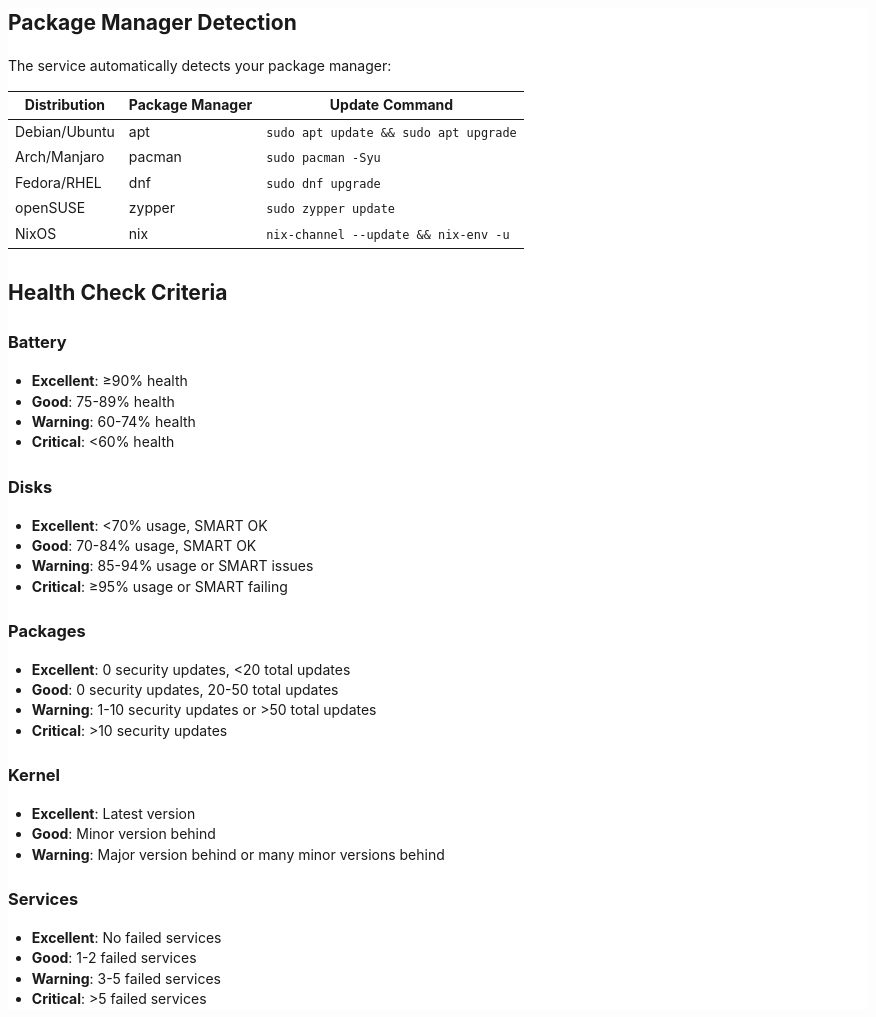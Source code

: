 ## Package Manager Detection

The service automatically detects your package manager:

| Distribution | Package Manager | Update Command |
|--------------|----------------|----------------|
| Debian/Ubuntu | apt | `sudo apt update && sudo apt upgrade` |
| Arch/Manjaro | pacman | `sudo pacman -Syu` |
| Fedora/RHEL | dnf | `sudo dnf upgrade` |
| openSUSE | zypper | `sudo zypper update` |
| NixOS | nix | `nix-channel --update && nix-env -u` |

## Health Check Criteria

### Battery

- **Excellent**: ≥90% health
- **Good**: 75-89% health
- **Warning**: 60-74% health
- **Critical**: <60% health

### Disks

- **Excellent**: <70% usage, SMART OK
- **Good**: 70-84% usage, SMART OK
- **Warning**: 85-94% usage or SMART issues
- **Critical**: ≥95% usage or SMART failing

### Packages

- **Excellent**: 0 security updates, <20 total updates
- **Good**: 0 security updates, 20-50 total updates
- **Warning**: 1-10 security updates or >50 total updates
- **Critical**: >10 security updates

### Kernel

- **Excellent**: Latest version
- **Good**: Minor version behind
- **Warning**: Major version behind or many minor versions behind

### Services

- **Excellent**: No failed services
- **Good**: 1-2 failed services
- **Warning**: 3-5 failed services
- **Critical**: >5 failed services
